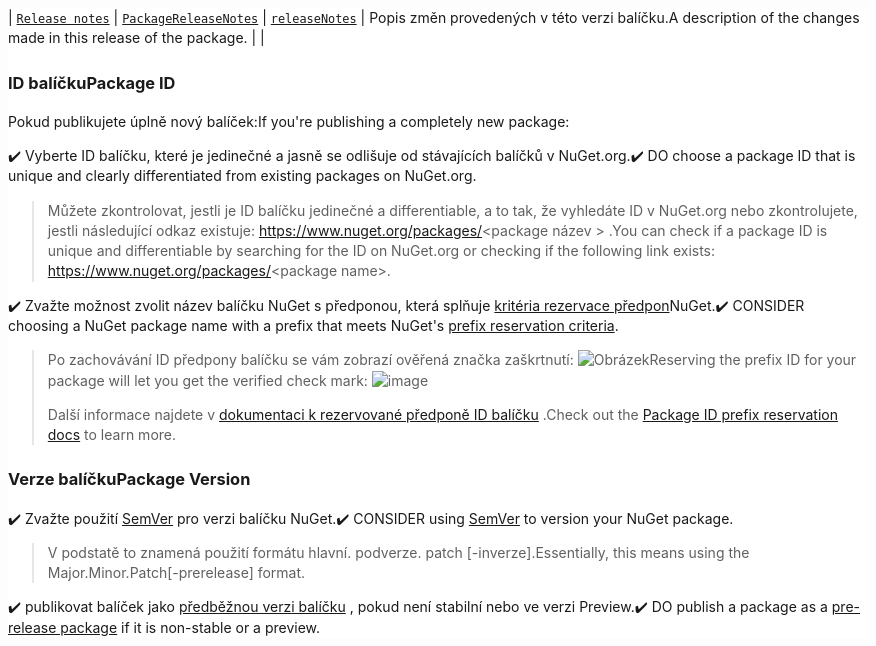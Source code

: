 | [`Release notes`](#release-notes)             | [`PackageReleaseNotes`](https://docs.microsoft.com/dotnet/core/tools/csproj#packagereleasenotes)                                          | [`releaseNotes`](https://docs.microsoft.com/nuget/reference/nuspec#releasenotes)                  | <span data-ttu-id="5d185-149">Popis změn provedených v této verzi balíčku.</span><span class="sxs-lookup"><span data-stu-id="5d185-149">A description of the changes made in this release of the package.</span></span>                                                 |  |

### <a name="package-id"></a><span data-ttu-id="5d185-150">ID balíčku</span><span class="sxs-lookup"><span data-stu-id="5d185-150">Package ID</span></span>

<span data-ttu-id="5d185-151">Pokud publikujete úplně nový balíček:</span><span class="sxs-lookup"><span data-stu-id="5d185-151">If you're publishing a completely new package:</span></span>

<span data-ttu-id="5d185-152">✔️ Vyberte ID balíčku, které je jedinečné a jasně se odlišuje od stávajících balíčků v NuGet.org.</span><span class="sxs-lookup"><span data-stu-id="5d185-152">✔️ DO choose a package ID that is unique and clearly differentiated from existing packages on NuGet.org.</span></span>
> <span data-ttu-id="5d185-153">Můžete zkontrolovat, jestli je ID balíčku jedinečné a differentiable, a to tak, že vyhledáte ID v NuGet.org nebo zkontrolujete, jestli následující odkaz existuje: https://www.nuget.org/packages/<package název \> .</span><span class="sxs-lookup"><span data-stu-id="5d185-153">You can check if a package ID is unique and differentiable by searching for the ID on NuGet.org or checking if the following link exists: https://www.nuget.org/packages/<package name\>.</span></span>

<span data-ttu-id="5d185-154">✔️ Zvažte možnost zvolit název balíčku NuGet s předponou, která splňuje [kritéria rezervace předpon](https://docs.microsoft.com/nuget/nuget-org/id-prefix-reservation#id-prefix-reservation-criteria)NuGet.</span><span class="sxs-lookup"><span data-stu-id="5d185-154">✔️ CONSIDER choosing a NuGet package name with a prefix that meets NuGet's [prefix reservation criteria](https://docs.microsoft.com/nuget/nuget-org/id-prefix-reservation#id-prefix-reservation-criteria).</span></span>
> <span data-ttu-id="5d185-155">Po zachovávání ID předpony balíčku se vám zobrazí ověřená značka zaškrtnutí: ![ Obrázek](media/Verified-check-mark.png)</span><span class="sxs-lookup"><span data-stu-id="5d185-155">Reserving the prefix ID for your package will let you get the verified check mark: ![image](media/Verified-check-mark.png)</span></span>
> 
> <span data-ttu-id="5d185-156">Další informace najdete v [dokumentaci k rezervované předponě ID balíčku](https://docs.microsoft.com/nuget/nuget-org/id-prefix-reservation) .</span><span class="sxs-lookup"><span data-stu-id="5d185-156">Check out the [Package ID prefix reservation docs](https://docs.microsoft.com/nuget/nuget-org/id-prefix-reservation) to learn more.</span></span>

### <a name="package-version"></a><span data-ttu-id="5d185-157">Verze balíčku</span><span class="sxs-lookup"><span data-stu-id="5d185-157">Package Version</span></span>

<span data-ttu-id="5d185-158">✔️ Zvažte použití [SemVer](https://semver.org/) pro verzi balíčku NuGet.</span><span class="sxs-lookup"><span data-stu-id="5d185-158">✔️ CONSIDER using [SemVer](https://semver.org/) to version your NuGet package.</span></span>
> <span data-ttu-id="5d185-159">V podstatě to znamená použití formátu hlavní. podverze. patch [-inverze].</span><span class="sxs-lookup"><span data-stu-id="5d185-159">Essentially, this means using the Major.Minor.Patch[-prerelease] format.</span></span>

<span data-ttu-id="5d185-160">✔️ publikovat balíček jako [předběžnou verzi balíčku](https://docs.microsoft.com/nuget/create-packages/prerelease-packages) , pokud není stabilní nebo ve verzi Preview.</span><span class="sxs-lookup"><span data-stu-id="5d185-160">✔️ DO publish a package as a [pre-release package](https://docs.microsoft.com/nuget/create-packages/prerelease-packages) if it is non-stable or a preview.</span></span>
